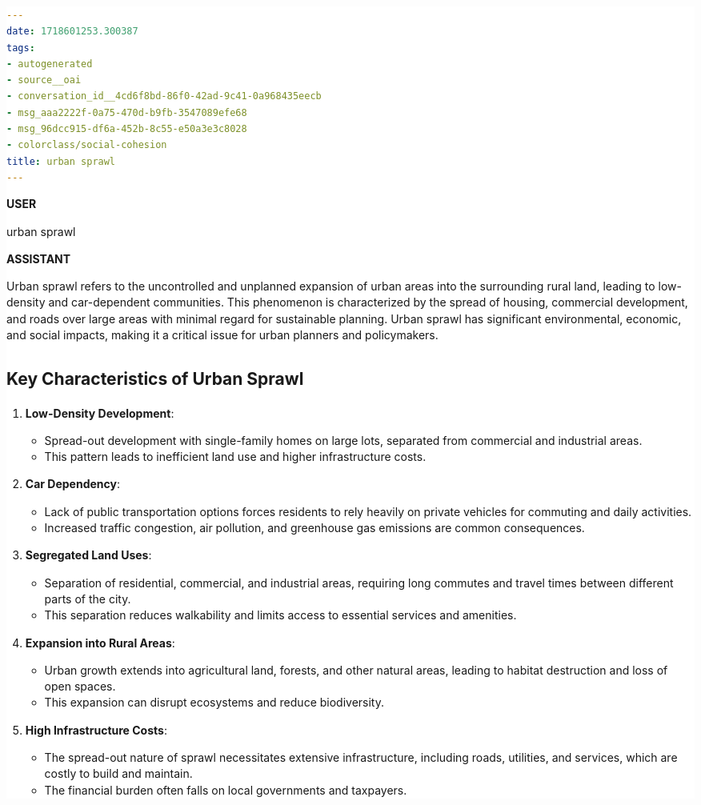 ```yaml
---
date: 1718601253.300387
tags:
- autogenerated
- source__oai
- conversation_id__4cd6f8bd-86f0-42ad-9c41-0a968435eecb
- msg_aaa2222f-0a75-470d-b9fb-3547089efe68
- msg_96dcc915-df6a-452b-8c55-e50a3e3c8028
- colorclass/social-cohesion
title: urban sprawl
---
```


**USER**

urban sprawl


**ASSISTANT**

Urban sprawl refers to the uncontrolled and unplanned expansion of urban areas into the surrounding rural land, leading to low-density and car-dependent communities. This phenomenon is characterized by the spread of housing, commercial development, and roads over large areas with minimal regard for sustainable planning. Urban sprawl has significant environmental, economic, and social impacts, making it a critical issue for urban planners and policymakers.

## Key Characteristics of Urban Sprawl

1. **Low-Density Development**:
    - Spread-out development with single-family homes on large lots, separated from commercial and industrial areas.
    - This pattern leads to inefficient land use and higher infrastructure costs.

2. **Car Dependency**:
    - Lack of public transportation options forces residents to rely heavily on private vehicles for commuting and daily activities.
    - Increased traffic congestion, air pollution, and greenhouse gas emissions are common consequences.

3. **Segregated Land Uses**:
    - Separation of residential, commercial, and industrial areas, requiring long commutes and travel times between different parts of the city.
    - This separation reduces walkability and limits access to essential services and amenities.

4. **Expansion into Rural Areas**:
    - Urban growth extends into agricultural land, forests, and other natural areas, leading to habitat destruction and loss of open spaces.
    - This expansion can disrupt ecosystems and reduce biodiversity.

5. **High Infrastructure Costs**:
    - The spread-out nature of sprawl necessitates extensive infrastructure, including roads, utilities, and services, which are costly to build and maintain.
    - The financial burden often falls on local governments and taxpayers.
